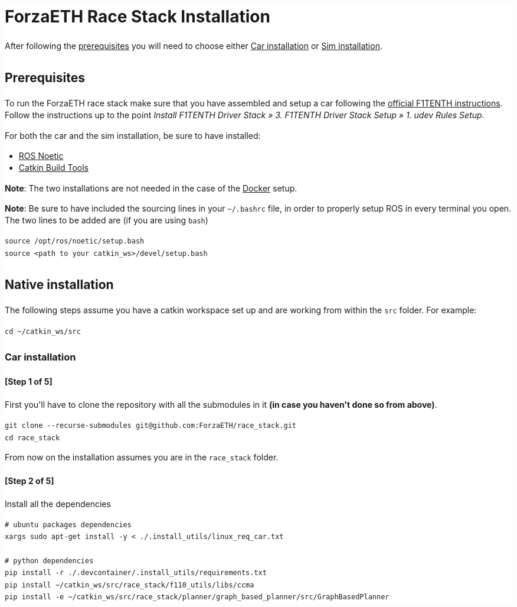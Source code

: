 # ForzaETH Race Stack Installation
After following the [prerequisites](#prerequisites) you will need to choose either [Car installation](#car-installation) or [Sim installation](#sim-installation). 
## Prerequisites 
To run the ForzaETH race stack make sure that you have assembled and setup a car following the [official F1TENTH instructions](https://f1tenth.org/build). Follow the instructions up to the point *Install F1TENTH Driver Stack » 3. F1TENTH Driver Stack Setup » 1. udev Rules Setup*.

For both the car and the sim installation, be sure to have installed:
  - [ROS Noetic](http://wiki.ros.org/noetic/Installation/Ubuntu)
  - [Catkin Build Tools](https://catkin-tools.readthedocs.io/en/latest/installing.html)

**Note**: 
The two installations are not needed in the case of the [Docker](#docker) setup.

**Note**:
Be sure to have included the sourcing lines in your `~/.bashrc` file, in order to properly setup ROS in every terminal you open. 
The two lines to be added are (if you are using `bash`)
```
source /opt/ros/noetic/setup.bash
source <path to your catkin_ws>/devel/setup.bash
```

## Native installation
The following steps assume you have a catkin workspace set up and are working from within the ```src``` folder. For example:
```
cd ~/catkin_ws/src
```
### Car installation
#### [Step 1 of 5] 
First you'll have to clone the repository with all the submodules in it **(in case you haven't done so from above)**. 
```
git clone --recurse-submodules git@github.com:ForzaETH/race_stack.git 
cd race_stack
```
From now on the installation assumes you are in the `race_stack` folder.

#### [Step 2 of 5]
Install all the dependencies
```
# ubuntu packages dependencies
xargs sudo apt-get install -y < ./.install_utils/linux_req_car.txt

# python dependencies
pip install -r ./.devcontainer/.install_utils/requirements.txt
pip install ~/catkin_ws/src/race_stack/f110_utils/libs/ccma
pip install -e ~/catkin_ws/src/race_stack/planner/graph_based_planner/src/GraphBasedPlanner
```
